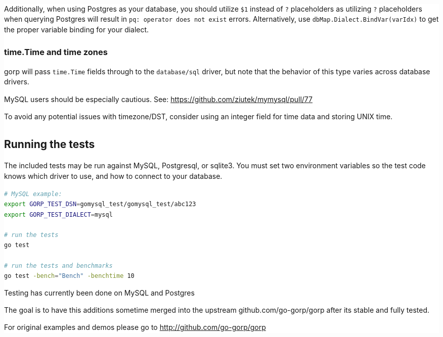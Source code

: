 Additionally, when using Postgres as your database, you should utilize `$1` instead
of `?` placeholders as utilizing `?` placeholders when querying Postgres will result
in `pq: operator does not exist` errors. Alternatively, use
`dbMap.Dialect.BindVar(varIdx)` to get the proper variable binding for your dialect.

### time.Time and time zones

gorp will pass `time.Time` fields through to the `database/sql` driver, but note that
the behavior of this type varies across database drivers.

MySQL users should be especially cautious.  See: https://github.com/ziutek/mymysql/pull/77

To avoid any potential issues with timezone/DST, consider using an integer field for time
data and storing UNIX time.

## Running the tests

The included tests may be run against MySQL, Postgresql, or sqlite3.
You must set two environment variables so the test code knows which driver to
use, and how to connect to your database.

```sh
# MySQL example:
export GORP_TEST_DSN=gomysql_test/gomysql_test/abc123
export GORP_TEST_DIALECT=mysql

# run the tests
go test

# run the tests and benchmarks
go test -bench="Bench" -benchtime 10
```

Testing has currently been done on MySQL and Postgres

The goal is to have this additions sometime merged into the upstream github.com/go-gorp/gorp
after its stable and fully tested.

For original examples and demos please go to http://github.com/go-gorp/gorp
